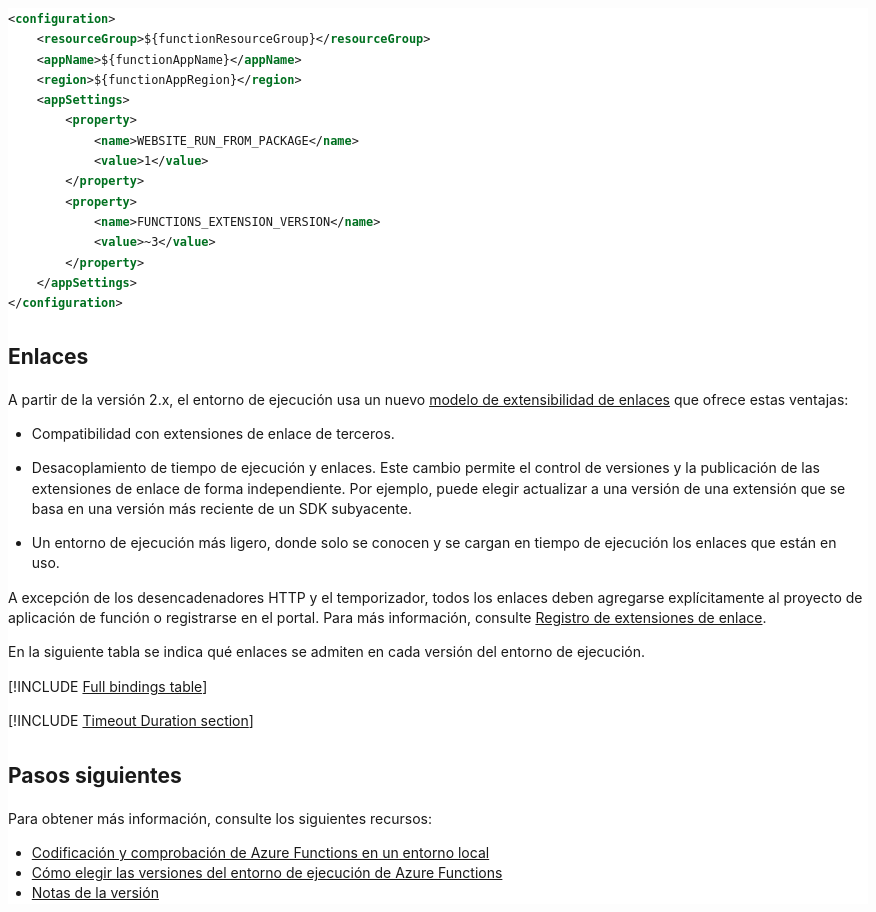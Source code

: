 ```xml
<configuration>
    <resourceGroup>${functionResourceGroup}</resourceGroup>
    <appName>${functionAppName}</appName>
    <region>${functionAppRegion}</region>
    <appSettings>
        <property>
            <name>WEBSITE_RUN_FROM_PACKAGE</name>
            <value>1</value>
        </property>
        <property>
            <name>FUNCTIONS_EXTENSION_VERSION</name>
            <value>~3</value>
        </property>
    </appSettings>
</configuration>
```

## <a name="bindings"></a>Enlaces

A partir de la versión 2.x, el entorno de ejecución usa un nuevo [modelo de extensibilidad de enlaces](https://github.com/Azure/azure-webjobs-sdk-extensions/wiki/Binding-Extensions-Overview) que ofrece estas ventajas:

* Compatibilidad con extensiones de enlace de terceros.

* Desacoplamiento de tiempo de ejecución y enlaces. Este cambio permite el control de versiones y la publicación de las extensiones de enlace de forma independiente. Por ejemplo, puede elegir actualizar a una versión de una extensión que se basa en una versión más reciente de un SDK subyacente.

* Un entorno de ejecución más ligero, donde solo se conocen y se cargan en tiempo de ejecución los enlaces que están en uso.

A excepción de los desencadenadores HTTP y el temporizador, todos los enlaces deben agregarse explícitamente al proyecto de aplicación de función o registrarse en el portal. Para más información, consulte [Registro de extensiones de enlace](./functions-bindings-expressions-patterns.md).

En la siguiente tabla se indica qué enlaces se admiten en cada versión del entorno de ejecución.

[!INCLUDE [Full bindings table](../../includes/functions-bindings.md)]

[!INCLUDE [Timeout Duration section](../../includes/functions-timeout-duration.md)]

## <a name="next-steps"></a>Pasos siguientes

Para obtener más información, consulte los siguientes recursos:

* [Codificación y comprobación de Azure Functions en un entorno local](functions-run-local.md)
* [Cómo elegir las versiones del entorno de ejecución de Azure Functions](set-runtime-version.md)
* [Notas de la versión](https://github.com/Azure/azure-functions-host/releases)
